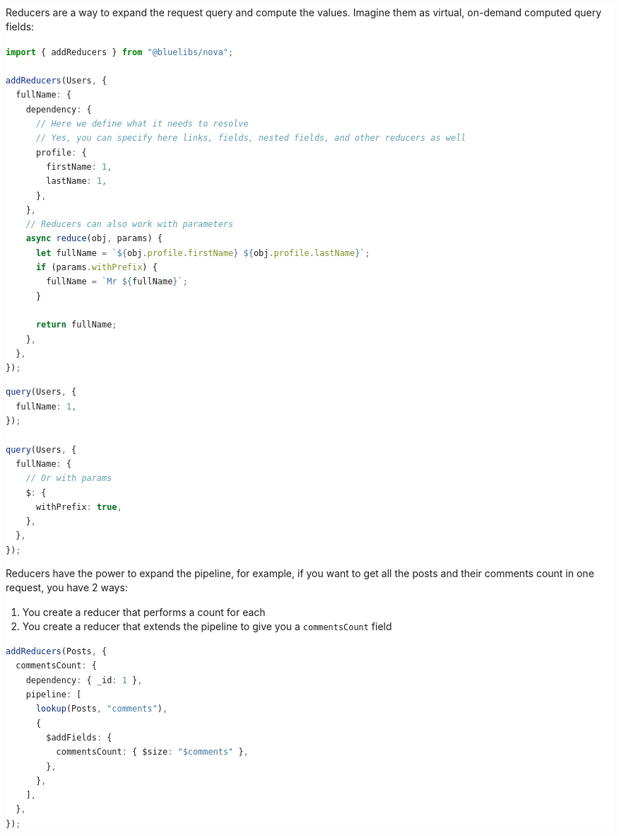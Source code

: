 Reducers are a way to expand the request query and compute the values. Imagine them as virtual, on-demand computed query fields:

```typescript
import { addReducers } from "@bluelibs/nova";

addReducers(Users, {
  fullName: {
    dependency: {
      // Here we define what it needs to resolve
      // Yes, you can specify here links, fields, nested fields, and other reducers as well
      profile: {
        firstName: 1,
        lastName: 1,
      },
    },
    // Reducers can also work with parameters
    async reduce(obj, params) {
      let fullName = `${obj.profile.firstName} ${obj.profile.lastName}`;
      if (params.withPrefix) {
        fullName = `Mr ${fullName}`;
      }

      return fullName;
    },
  },
});
```

```typescript
query(Users, {
  fullName: 1,
});

query(Users, {
  fullName: {
    // Or with params
    $: {
      withPrefix: true,
    },
  },
});
```

Reducers have the power to expand the pipeline, for example, if you want to get all the posts and their comments count in one request, you have 2 ways:

1. You create a reducer that performs a count for each
2. You create a reducer that extends the pipeline to give you a `commentsCount` field

```typescript
addReducers(Posts, {
  commentsCount: {
    dependency: { _id: 1 },
    pipeline: [
      lookup(Posts, "comments"),
      {
        $addFields: {
          commentsCount: { $size: "$comments" },
        },
      },
    ],
  },
});
```
